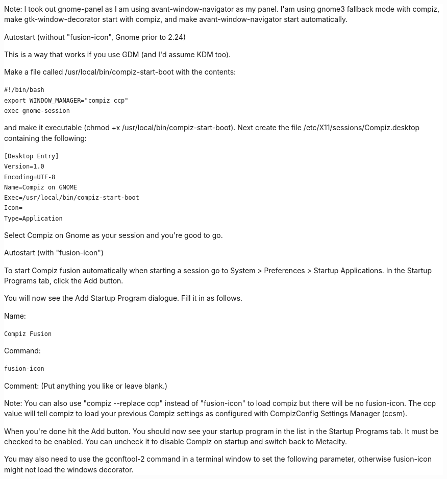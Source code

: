 Note: I took out gnome-panel as I am using avant-window-navigator as my
panel. I'am using gnome3 fallback mode with compiz, make
gtk-window-decorator start with compiz, and make avant-window-navigator
start automatically.

Autostart (without "fusion-icon", Gnome prior to 2.24)

This is a way that works if you use GDM (and I'd assume KDM too).

Make a file called /usr/local/bin/compiz-start-boot with the contents:

    #!/bin/bash
    export WINDOW_MANAGER="compiz ccp"
    exec gnome-session

and make it executable (chmod +x /usr/local/bin/compiz-start-boot). Next
create the file /etc/X11/sessions/Compiz.desktop containing the
following:

    [Desktop Entry]
    Version=1.0
    Encoding=UTF-8
    Name=Compiz on GNOME
    Exec=/usr/local/bin/compiz-start-boot
    Icon=
    Type=Application

Select Compiz on Gnome as your session and you're good to go.

Autostart (with "fusion-icon")

To start Compiz fusion automatically when starting a session go to
System > Preferences > Startup Applications. In the Startup Programs
tab, click the Add button.

You will now see the Add Startup Program dialogue. Fill it in as
follows.

Name:

    Compiz Fusion

Command:

    fusion-icon

Comment: (Put anything you like or leave blank.)

Note: You can also use "compiz --replace ccp" instead of "fusion-icon"
to load compiz but there will be no fusion-icon. The ccp value will tell
compiz to load your previous Compiz settings as configured with
CompizConfig Settings Manager (ccsm).

When you're done hit the Add button. You should now see your startup
program in the list in the Startup Programs tab. It must be checked to
be enabled. You can uncheck it to disable Compiz on startup and switch
back to Metacity.

You may also need to use the gconftool-2 command in a terminal window to
set the following parameter, otherwise fusion-icon might not load the
windows decorator.
